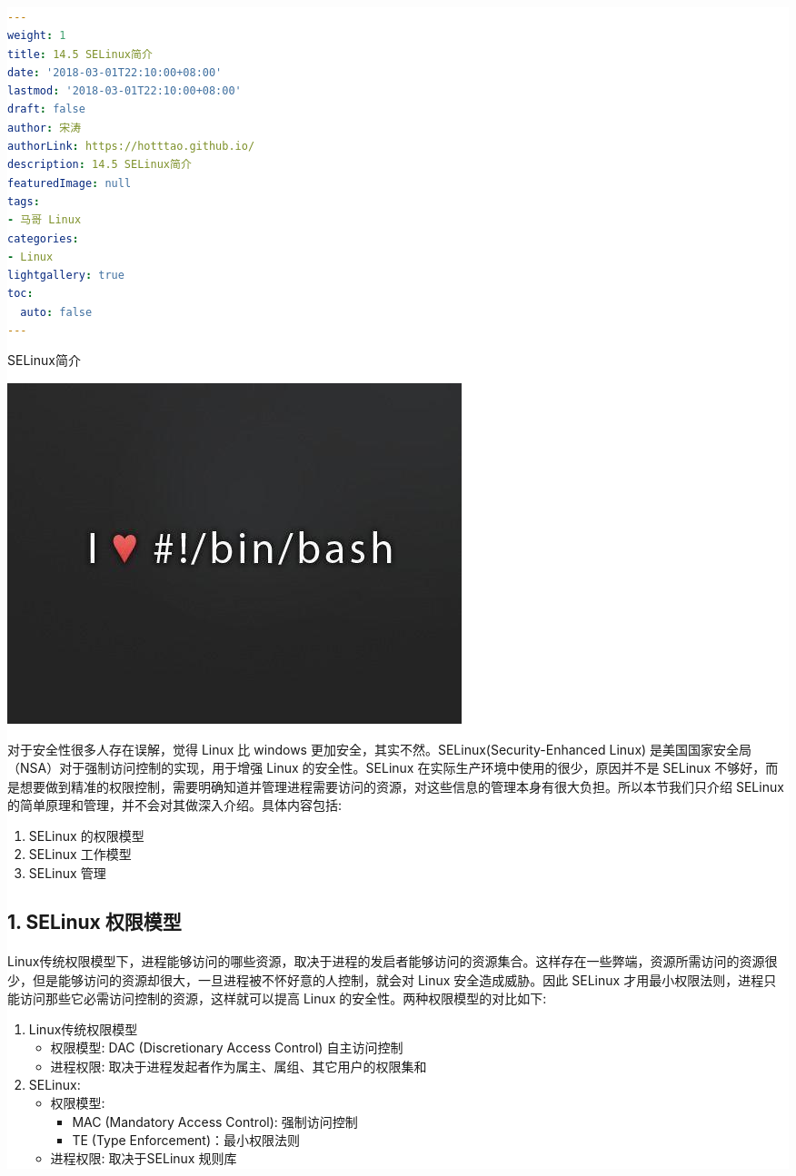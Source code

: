 ```yaml
---
weight: 1
title: 14.5 SELinux简介
date: '2018-03-01T22:10:00+08:00'
lastmod: '2018-03-01T22:10:00+08:00'
draft: false
author: 宋涛
authorLink: https://hotttao.github.io/
description: 14.5 SELinux简介
featuredImage: null
tags:
- 马哥 Linux
categories:
- Linux
lightgallery: true
toc:
  auto: false
---
```


SELinux简介

![linux-mt](/images/linux_mt/linux_mt.jpg)


对于安全性很多人存在误解，觉得 Linux 比 windows 更加安全，其实不然。SELinux(Security-Enhanced Linux) 是美国国家安全局（NSA）对于强制访问控制的实现，用于增强 Linux 的安全性。SELinux 在实际生产环境中使用的很少，原因并不是 SELinux 不够好，而是想要做到精准的权限控制，需要明确知道并管理进程需要访问的资源，对这些信息的管理本身有很大负担。所以本节我们只介绍 SELinux 的简单原理和管理，并不会对其做深入介绍。具体内容包括:
1. SELinux 的权限模型
2. SELinux 工作模型
3. SELinux 管理

## 1. SELinux 权限模型
Linux传统权限模型下，进程能够访问的哪些资源，取决于进程的发启者能够访问的资源集合。这样存在一些弊端，资源所需访问的资源很少，但是能够访问的资源却很大，一旦进程被不怀好意的人控制，就会对 Linux 安全造成威胁。因此 SELinux 才用最小权限法则，进程只能访问那些它必需访问控制的资源，这样就可以提高 Linux 的安全性。两种权限模型的对比如下:
1. Linux传统权限模型
    - 权限模型: DAC (Discretionary Access Control) 自主访问控制
    - 进程权限: 取决于进程发起者作为属主、属组、其它用户的权限集和
2. SELinux:
    - 权限模型:
        - MAC (Mandatory Access Control): 强制访问控制
        - TE (Type Enforcement)：最小权限法则
    - 进程权限: 取决于SELinux 规则库
